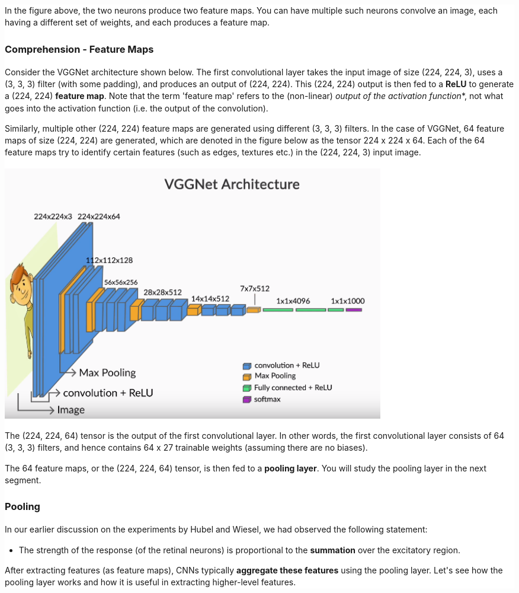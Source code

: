 
In the figure above, the two neurons produce two feature maps. You can have multiple such neurons convolve an image, each having a different set of weights, and each produces a feature map.

### Comprehension - Feature Maps
Consider the VGGNet architecture shown below. The first convolutional layer takes the input image of size (224, 224, 3), uses a (3, 3, 3) filter (with some padding), and produces an output of (224, 224). This (224, 224) output is then fed to a **ReLU** to generate a (224, 224) **feature map**. Note that the term 'feature map' refers to the (non-linear) *output of the activation function**, not what goes into the activation function (i.e. the output of the convolution).

Similarly, multiple other (224, 224) feature maps are generated using different (3, 3, 3) filters. In the case of VGGNet, 64 feature maps of size (224, 224) are generated, which are denoted in the figure below as the tensor 224 x 224 x 64. Each of the 64 feature maps try to identify certain features (such as edges, textures etc.) in the (224, 224, 3) input image.

![title](img/vgg2.png)

The (224, 224, 64) tensor is the output of the first convolutional layer.  In other words, the first convolutional layer consists of 64 (3, 3, 3) filters, and hence contains 64 x 27 trainable weights (assuming there are no biases).

The 64 feature maps, or the (224, 224, 64) tensor, is then fed to a **pooling layer**. You will study the pooling layer in the next segment.

### Pooling
In our earlier discussion on the experiments by Hubel and Wiesel, we had observed the following statement:
* The strength of the response (of the retinal neurons) is proportional to the **summation** over the excitatory region. 

After extracting features (as feature maps), CNNs typically **aggregate these features** using the pooling layer. Let's see how the pooling layer works and how it is useful in extracting higher-level features.
